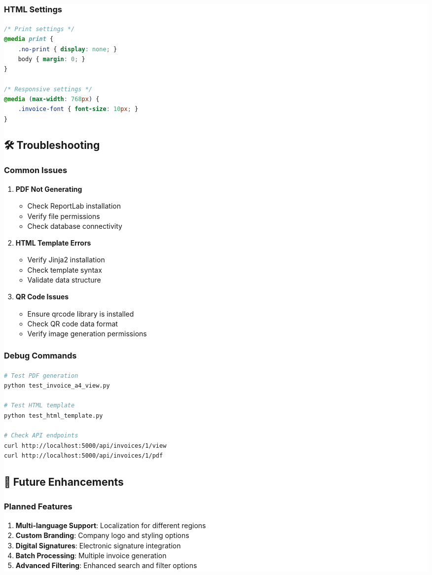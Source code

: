 ### HTML Settings
```css
/* Print settings */
@media print {
    .no-print { display: none; }
    body { margin: 0; }
}

/* Responsive settings */
@media (max-width: 768px) {
    .invoice-font { font-size: 10px; }
}
```

## 🛠️ Troubleshooting

### Common Issues

1. **PDF Not Generating**
   - Check ReportLab installation
   - Verify file permissions
   - Check database connectivity

2. **HTML Template Errors**
   - Verify Jinja2 installation
   - Check template syntax
   - Validate data structure

3. **QR Code Issues**
   - Ensure qrcode library is installed
   - Check QR code data format
   - Verify image generation permissions

### Debug Commands
```bash
# Test PDF generation
python test_invoice_a4_view.py

# Test HTML template
python test_html_template.py

# Check API endpoints
curl http://localhost:5000/api/invoices/1/view
curl http://localhost:5000/api/invoices/1/pdf
```

## 🚀 Future Enhancements

### Planned Features
1. **Multi-language Support**: Localization for different regions
2. **Custom Branding**: Company logo and styling options
3. **Digital Signatures**: Electronic signature integration
4. **Batch Processing**: Multiple invoice generation
5. **Advanced Filtering**: Enhanced search and filter options
